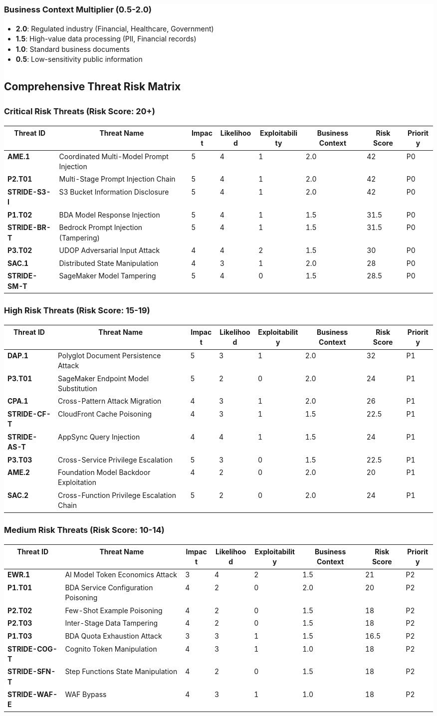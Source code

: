 ### Business Context Multiplier (0.5-2.0)
- **2.0**: Regulated industry (Financial, Healthcare, Government)
- **1.5**: High-value data processing (PII, Financial records)
- **1.0**: Standard business documents
- **0.5**: Low-sensitivity public information

## Comprehensive Threat Risk Matrix

### Critical Risk Threats (Risk Score: 20+)

| Threat ID | Threat Name | Impact | Likelihood | Exploitability | Business Context | Risk Score | Priority |
|-----------|-------------|---------|------------|----------------|------------------|------------|----------|
| **AME.1** | Coordinated Multi-Model Prompt Injection | 5 | 4 | 1 | 2.0 | 42 | P0 |
| **P2.T01** | Multi-Stage Prompt Injection Chain | 5 | 4 | 1 | 2.0 | 42 | P0 |
| **STRIDE-S3-I** | S3 Bucket Information Disclosure | 5 | 4 | 1 | 2.0 | 42 | P0 |
| **P1.T02** | BDA Model Response Injection | 5 | 4 | 1 | 1.5 | 31.5 | P0 |
| **STRIDE-BR-T** | Bedrock Prompt Injection (Tampering) | 5 | 4 | 1 | 1.5 | 31.5 | P0 |
| **P3.T02** | UDOP Adversarial Input Attack | 4 | 4 | 2 | 1.5 | 30 | P0 |
| **SAC.1** | Distributed State Manipulation | 4 | 3 | 1 | 2.0 | 28 | P0 |
| **STRIDE-SM-T** | SageMaker Model Tampering | 5 | 4 | 0 | 1.5 | 28.5 | P0 |

### High Risk Threats (Risk Score: 15-19)

| Threat ID | Threat Name | Impact | Likelihood | Exploitability | Business Context | Risk Score | Priority |
|-----------|-------------|---------|------------|----------------|------------------|------------|----------|
| **DAP.1** | Polyglot Document Persistence Attack | 5 | 3 | 1 | 2.0 | 32 | P1 |
| **P3.T01** | SageMaker Endpoint Model Substitution | 5 | 2 | 0 | 2.0 | 24 | P1 |
| **CPA.1** | Cross-Pattern Attack Migration | 4 | 3 | 1 | 2.0 | 26 | P1 |
| **STRIDE-CF-T** | CloudFront Cache Poisoning | 4 | 3 | 1 | 1.5 | 22.5 | P1 |
| **STRIDE-AS-T** | AppSync Query Injection | 4 | 4 | 1 | 1.5 | 24 | P1 |
| **P3.T03** | Cross-Service Privilege Escalation | 5 | 3 | 0 | 1.5 | 22.5 | P1 |
| **AME.2** | Foundation Model Backdoor Exploitation | 4 | 2 | 0 | 2.0 | 20 | P1 |
| **SAC.2** | Cross-Function Privilege Escalation Chain | 5 | 2 | 0 | 2.0 | 24 | P1 |

### Medium Risk Threats (Risk Score: 10-14)

| Threat ID | Threat Name | Impact | Likelihood | Exploitability | Business Context | Risk Score | Priority |
|-----------|-------------|---------|------------|----------------|------------------|------------|----------|
| **EWR.1** | AI Model Token Economics Attack | 3 | 4 | 2 | 1.5 | 21 | P2 |
| **P1.T01** | BDA Service Configuration Poisoning | 4 | 2 | 0 | 2.0 | 20 | P2 |
| **P2.T02** | Few-Shot Example Poisoning | 4 | 2 | 0 | 1.5 | 18 | P2 |
| **P2.T03** | Inter-Stage Data Tampering | 4 | 2 | 0 | 1.5 | 18 | P2 |
| **P1.T03** | BDA Quota Exhaustion Attack | 3 | 3 | 1 | 1.5 | 16.5 | P2 |
| **STRIDE-COG-T** | Cognito Token Manipulation | 4 | 3 | 1 | 1.0 | 18 | P2 |
| **STRIDE-SFN-T** | Step Functions State Manipulation | 4 | 2 | 0 | 1.5 | 18 | P2 |
| **STRIDE-WAF-E** | WAF Bypass | 4 | 3 | 1 | 1.0 | 18 | P2 |
